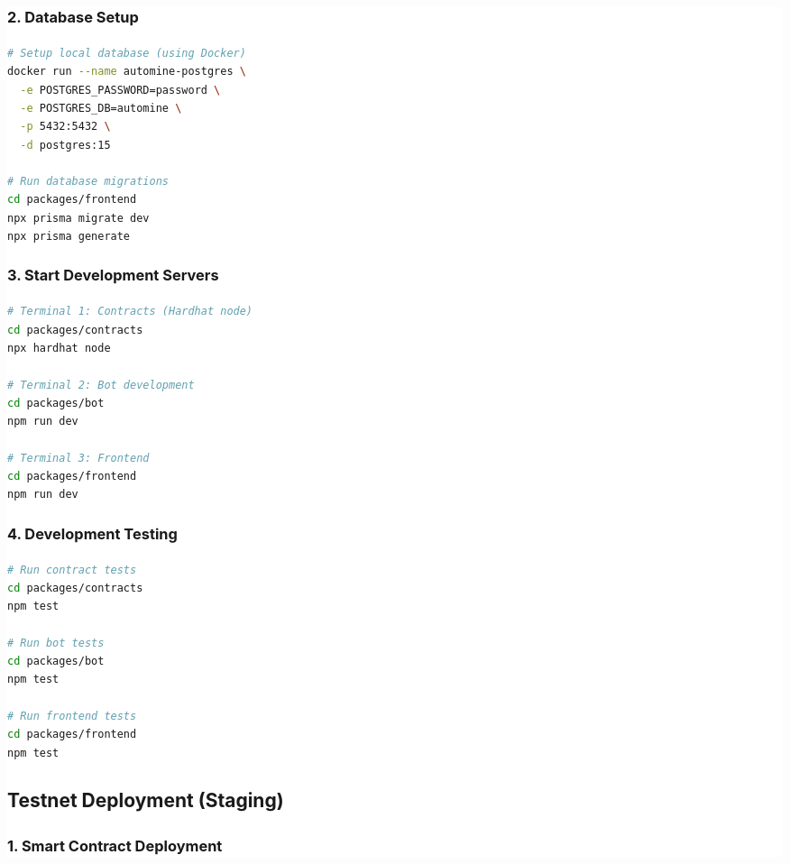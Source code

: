 ### 2. Database Setup

```bash
# Setup local database (using Docker)
docker run --name automine-postgres \
  -e POSTGRES_PASSWORD=password \
  -e POSTGRES_DB=automine \
  -p 5432:5432 \
  -d postgres:15

# Run database migrations
cd packages/frontend
npx prisma migrate dev
npx prisma generate
```

### 3. Start Development Servers

```bash
# Terminal 1: Contracts (Hardhat node)
cd packages/contracts
npx hardhat node

# Terminal 2: Bot development
cd packages/bot
npm run dev

# Terminal 3: Frontend
cd packages/frontend
npm run dev
```

### 4. Development Testing

```bash
# Run contract tests
cd packages/contracts
npm test

# Run bot tests
cd packages/bot
npm test

# Run frontend tests
cd packages/frontend
npm test
```

## Testnet Deployment (Staging)

### 1. Smart Contract Deployment
